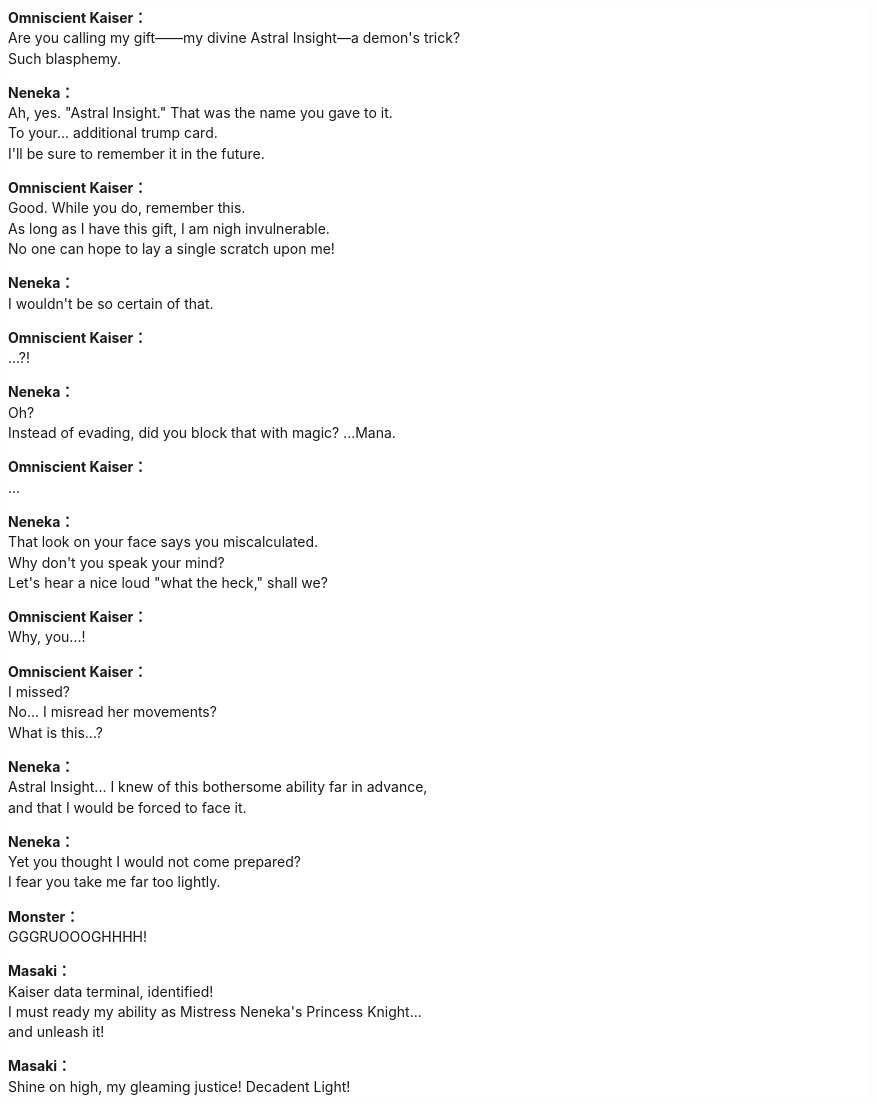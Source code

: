 **Omniscient Kaiser：**  
Are you calling my gift——my divine Astral Insight—a demon's trick?  
Such blasphemy.  
  
**Neneka：**  
Ah, yes. \"Astral Insight.\" That was the name you gave to it.  
To your... additional trump card.  
I'll be sure to remember it in the future.  
  
**Omniscient Kaiser：**  
Good. While you do, remember this.  
As long as I have this gift, I am nigh invulnerable.  
No one can hope to lay a single scratch upon me!  
  
**Neneka：**  
I wouldn't be so certain of that.  
  
**Omniscient Kaiser：**  
...?!  
  
**Neneka：**  
Oh?  
Instead of evading, did you block that with magic? ...Mana.  
  
**Omniscient Kaiser：**  
...  
  
**Neneka：**  
That look on your face says you miscalculated.  
Why don't you speak your mind?  
Let's hear a nice loud \"what the heck,\" shall we?  
  
**Omniscient Kaiser：**  
Why, you...!  
  
**Omniscient Kaiser：**  
I missed?  
No... I misread her movements?  
What is this...?  
  
**Neneka：**  
Astral Insight... I knew of this bothersome ability far in advance,  
and that I would be forced to face it.  
  
**Neneka：**  
Yet you thought I would not come prepared?  
I fear you take me far too lightly.  
  
**Monster：**  
GGGRUOOOGHHHH!  
  
**Masaki：**  
Kaiser data terminal, identified!  
I must ready my ability as Mistress Neneka's Princess Knight...  
and unleash it!  
  
**Masaki：**  
Shine on high, my gleaming justice! Decadent Light!  
  